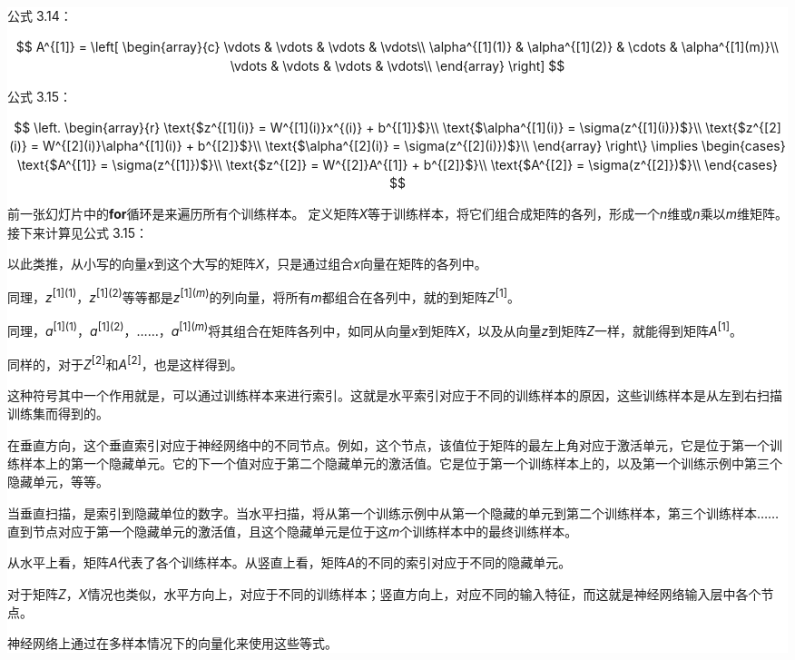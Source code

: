 公式 3.14：

$$
A^{[1]} =
	\left[
		\begin{array}{c}
		\vdots & \vdots & \vdots & \vdots\\
		\alpha^{[1](1)} & \alpha^{[1](2)} & \cdots & \alpha^{[1](m)}\\
		\vdots & \vdots & \vdots & \vdots\\
		\end{array}
		\right]
$$

公式 3.15：

$$
\left.
		\begin{array}{r}
		\text{$z^{[1](i)} = W^{[1](i)}x^{(i)} + b^{[1]}$}\\
		\text{$\alpha^{[1](i)} = \sigma(z^{[1](i)})$}\\
		\text{$z^{[2](i)} = W^{[2](i)}\alpha^{[1](i)} + b^{[2]}$}\\
		\text{$\alpha^{[2](i)} = \sigma(z^{[2](i)})$}\\
		\end{array}
		\right\}
		\implies
		\begin{cases}
		\text{$A^{[1]} = \sigma(z^{[1]})$}\\
		\text{$z^{[2]} = W^{[2]}A^{[1]} + b^{[2]}$}\\
		\text{$A^{[2]} = \sigma(z^{[2]})$}\\
		\end{cases}
$$

前一张幻灯片中的**for**循环是来遍历所有个训练样本。
定义矩阵$X$等于训练样本，将它们组合成矩阵的各列，形成一个$n$维或$n$乘以$m$维矩阵。接下来计算见公式 3.15：

以此类推，从小写的向量$x$到这个大写的矩阵$X$，只是通过组合$x$向量在矩阵的各列中。

同理，$z^{[1](1)}$，$z^{[1](2)}$等等都是$z^{[1](m)}$的列向量，将所有$m$都组合在各列中，就的到矩阵$Z^{[1]}$。

同理，$a^{[1](1)}$，$a^{[1](2)}$，……，$a^{[1](m)}$将其组合在矩阵各列中，如同从向量$x$到矩阵$X$，以及从向量$z$到矩阵$Z$一样，就能得到矩阵$A^{[1]}$。

同样的，对于$Z^{[2]}$和$A^{[2]}$，也是这样得到。

这种符号其中一个作用就是，可以通过训练样本来进行索引。这就是水平索引对应于不同的训练样本的原因，这些训练样本是从左到右扫描训练集而得到的。

在垂直方向，这个垂直索引对应于神经网络中的不同节点。例如，这个节点，该值位于矩阵的最左上角对应于激活单元，它是位于第一个训练样本上的第一个隐藏单元。它的下一个值对应于第二个隐藏单元的激活值。它是位于第一个训练样本上的，以及第一个训练示例中第三个隐藏单元，等等。

当垂直扫描，是索引到隐藏单位的数字。当水平扫描，将从第一个训练示例中从第一个隐藏的单元到第二个训练样本，第三个训练样本……直到节点对应于第一个隐藏单元的激活值，且这个隐藏单元是位于这$m$个训练样本中的最终训练样本。

从水平上看，矩阵$A​$代表了各个训练样本。从竖直上看，矩阵$A​$的不同的索引对应于不同的隐藏单元。

对于矩阵$Z，X$情况也类似，水平方向上，对应于不同的训练样本；竖直方向上，对应不同的输入特征，而这就是神经网络输入层中各个节点。

神经网络上通过在多样本情况下的向量化来使用这些等式。
